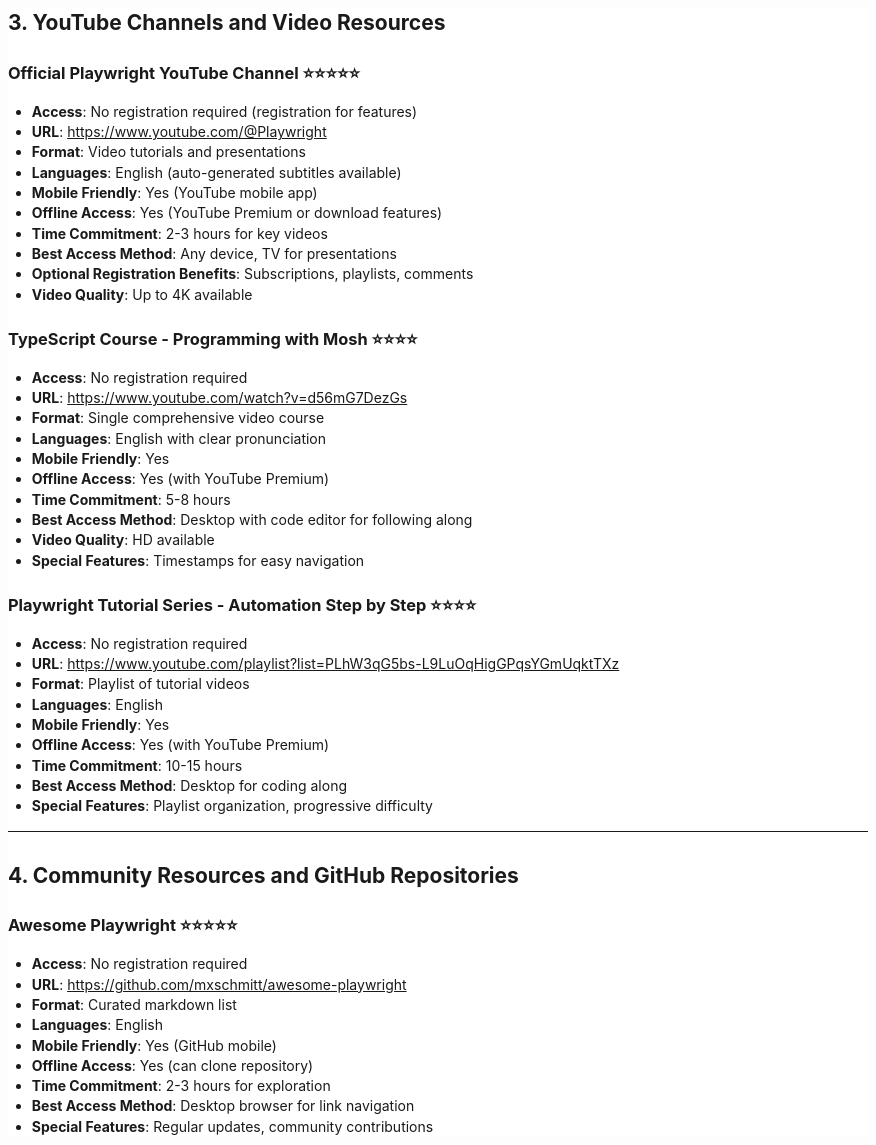 
## 3. YouTube Channels and Video Resources

### Official Playwright YouTube Channel ⭐⭐⭐⭐⭐
- **Access**: No registration required (registration for features)
- **URL**: https://www.youtube.com/@Playwright
- **Format**: Video tutorials and presentations
- **Languages**: English (auto-generated subtitles available)
- **Mobile Friendly**: Yes (YouTube mobile app)
- **Offline Access**: Yes (YouTube Premium or download features)
- **Time Commitment**: 2-3 hours for key videos
- **Best Access Method**: Any device, TV for presentations
- **Optional Registration Benefits**: Subscriptions, playlists, comments
- **Video Quality**: Up to 4K available

### TypeScript Course - Programming with Mosh ⭐⭐⭐⭐
- **Access**: No registration required
- **URL**: https://www.youtube.com/watch?v=d56mG7DezGs
- **Format**: Single comprehensive video course
- **Languages**: English with clear pronunciation
- **Mobile Friendly**: Yes
- **Offline Access**: Yes (with YouTube Premium)
- **Time Commitment**: 5-8 hours
- **Best Access Method**: Desktop with code editor for following along
- **Video Quality**: HD available
- **Special Features**: Timestamps for easy navigation

### Playwright Tutorial Series - Automation Step by Step ⭐⭐⭐⭐
- **Access**: No registration required
- **URL**: https://www.youtube.com/playlist?list=PLhW3qG5bs-L9LuOqHigGPqsYGmUqktTXz
- **Format**: Playlist of tutorial videos
- **Languages**: English
- **Mobile Friendly**: Yes
- **Offline Access**: Yes (with YouTube Premium)
- **Time Commitment**: 10-15 hours
- **Best Access Method**: Desktop for coding along
- **Special Features**: Playlist organization, progressive difficulty

---

## 4. Community Resources and GitHub Repositories

### Awesome Playwright ⭐⭐⭐⭐⭐
- **Access**: No registration required
- **URL**: https://github.com/mxschmitt/awesome-playwright
- **Format**: Curated markdown list
- **Languages**: English
- **Mobile Friendly**: Yes (GitHub mobile)
- **Offline Access**: Yes (can clone repository)
- **Time Commitment**: 2-3 hours for exploration
- **Best Access Method**: Desktop browser for link navigation
- **Special Features**: Regular updates, community contributions
